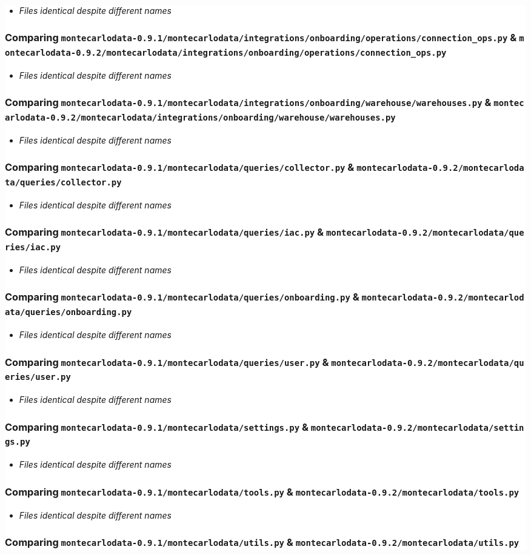  * *Files identical despite different names*

### Comparing `montecarlodata-0.9.1/montecarlodata/integrations/onboarding/operations/connection_ops.py` & `montecarlodata-0.9.2/montecarlodata/integrations/onboarding/operations/connection_ops.py`

 * *Files identical despite different names*

### Comparing `montecarlodata-0.9.1/montecarlodata/integrations/onboarding/warehouse/warehouses.py` & `montecarlodata-0.9.2/montecarlodata/integrations/onboarding/warehouse/warehouses.py`

 * *Files identical despite different names*

### Comparing `montecarlodata-0.9.1/montecarlodata/queries/collector.py` & `montecarlodata-0.9.2/montecarlodata/queries/collector.py`

 * *Files identical despite different names*

### Comparing `montecarlodata-0.9.1/montecarlodata/queries/iac.py` & `montecarlodata-0.9.2/montecarlodata/queries/iac.py`

 * *Files identical despite different names*

### Comparing `montecarlodata-0.9.1/montecarlodata/queries/onboarding.py` & `montecarlodata-0.9.2/montecarlodata/queries/onboarding.py`

 * *Files identical despite different names*

### Comparing `montecarlodata-0.9.1/montecarlodata/queries/user.py` & `montecarlodata-0.9.2/montecarlodata/queries/user.py`

 * *Files identical despite different names*

### Comparing `montecarlodata-0.9.1/montecarlodata/settings.py` & `montecarlodata-0.9.2/montecarlodata/settings.py`

 * *Files identical despite different names*

### Comparing `montecarlodata-0.9.1/montecarlodata/tools.py` & `montecarlodata-0.9.2/montecarlodata/tools.py`

 * *Files identical despite different names*

### Comparing `montecarlodata-0.9.1/montecarlodata/utils.py` & `montecarlodata-0.9.2/montecarlodata/utils.py`
